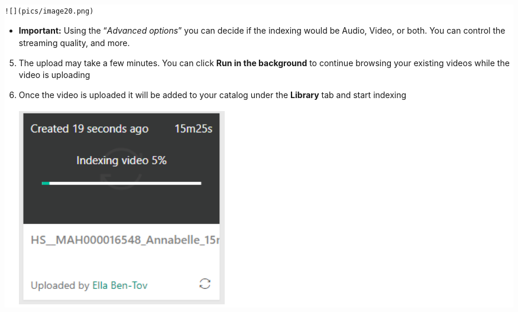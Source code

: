     ![](pics/image20.png)

-	**Important:** Using the “*Advanced options*” you can decide if the
indexing would be Audio, Video, or both. You can control the streaming
quality, and more.


5.  The upload may take a few minutes. You can click **Run in the
    background** to continue browsing your existing videos while the
    video is uploading

6.  Once the video is uploaded it will be added to your catalog under the
    **Library** tab and start indexing

    ![](pics/image21.png)
